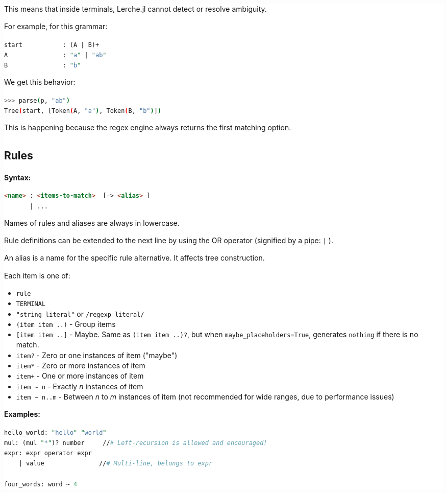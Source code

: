 This means that inside terminals, Lerche.jl cannot detect or resolve
ambiguity.

For example, for this grammar:
```perl
start           : (A | B)+
A               : "a" | "ab"
B               : "b"
```

We get this behavior:

```bash
>>> parse(p, "ab")
Tree(start, [Token(A, "a"), Token(B, "b")])
```

This is happening because the regex engine always returns the first matching option.

## Rules

**Syntax:**
```html
<name> : <items-to-match>  [-> <alias> ]
       | ...
```

Names of rules and aliases are always in lowercase.

Rule definitions can be extended to the next line by using the OR
operator (signified by a pipe: `|` ).

An alias is a name for the specific rule alternative. It affects tree
construction.


Each item is one of:

* `rule`
* `TERMINAL`
* `"string literal"` or `/regexp literal/`
* `(item item ..)` - Group items
* `[item item ..]` - Maybe. Same as `(item item ..)?`, but when `maybe_placeholders=True`, generates `nothing` if there is no match.
* `item?` - Zero or one instances of item ("maybe")
* `item*` - Zero or more instances of item
* `item+` - One or more instances of item
* `item ~ n` - Exactly *n* instances of item
* `item ~ n..m` - Between *n* to *m* instances of item (not recommended for wide ranges, due to performance issues)

**Examples:**
```perl
hello_world: "hello" "world"
mul: (mul "*")? number     //# Left-recursion is allowed and encouraged!
expr: expr operator expr
    | value               //# Multi-line, belongs to expr

four_words: word ~ 4
```

